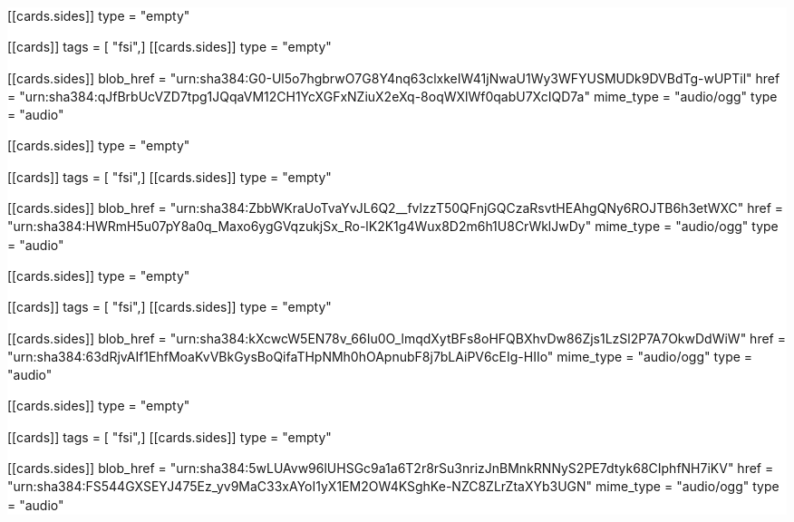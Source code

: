 [[cards.sides]]
type = "empty"


[[cards]]
tags = [ "fsi",]
[[cards.sides]]
type = "empty"

[[cards.sides]]
blob_href = "urn:sha384:G0-Ul5o7hgbrwO7G8Y4nq63clxkeIW41jNwaU1Wy3WFYUSMUDk9DVBdTg-wUPTil"
href = "urn:sha384:qJfBrbUcVZD7tpg1JQqaVM12CH1YcXGFxNZiuX2eXq-8oqWXlWf0qabU7XcIQD7a"
mime_type = "audio/ogg"
type = "audio"

[[cards.sides]]
type = "empty"


[[cards]]
tags = [ "fsi",]
[[cards.sides]]
type = "empty"

[[cards.sides]]
blob_href = "urn:sha384:ZbbWKraUoTvaYvJL6Q2__fvlzzT50QFnjGQCzaRsvtHEAhgQNy6ROJTB6h3etWXC"
href = "urn:sha384:HWRmH5u07pY8a0q_Maxo6ygGVqzukjSx_Ro-lK2K1g4Wux8D2m6h1U8CrWklJwDy"
mime_type = "audio/ogg"
type = "audio"

[[cards.sides]]
type = "empty"


[[cards]]
tags = [ "fsi",]
[[cards.sides]]
type = "empty"

[[cards.sides]]
blob_href = "urn:sha384:kXcwcW5EN78v_66Iu0O_lmqdXytBFs8oHFQBXhvDw86Zjs1LzSl2P7A7OkwDdWiW"
href = "urn:sha384:63dRjvAIf1EhfMoaKvVBkGysBoQifaTHpNMh0hOApnubF8j7bLAiPV6cEIg-HIIo"
mime_type = "audio/ogg"
type = "audio"

[[cards.sides]]
type = "empty"


[[cards]]
tags = [ "fsi",]
[[cards.sides]]
type = "empty"

[[cards.sides]]
blob_href = "urn:sha384:5wLUAvw96lUHSGc9a1a6T2r8rSu3nrizJnBMnkRNNyS2PE7dtyk68CIphfNH7iKV"
href = "urn:sha384:FS544GXSEYJ475Ez_yv9MaC33xAYoI1yX1EM2OW4KSghKe-NZC8ZLrZtaXYb3UGN"
mime_type = "audio/ogg"
type = "audio"
